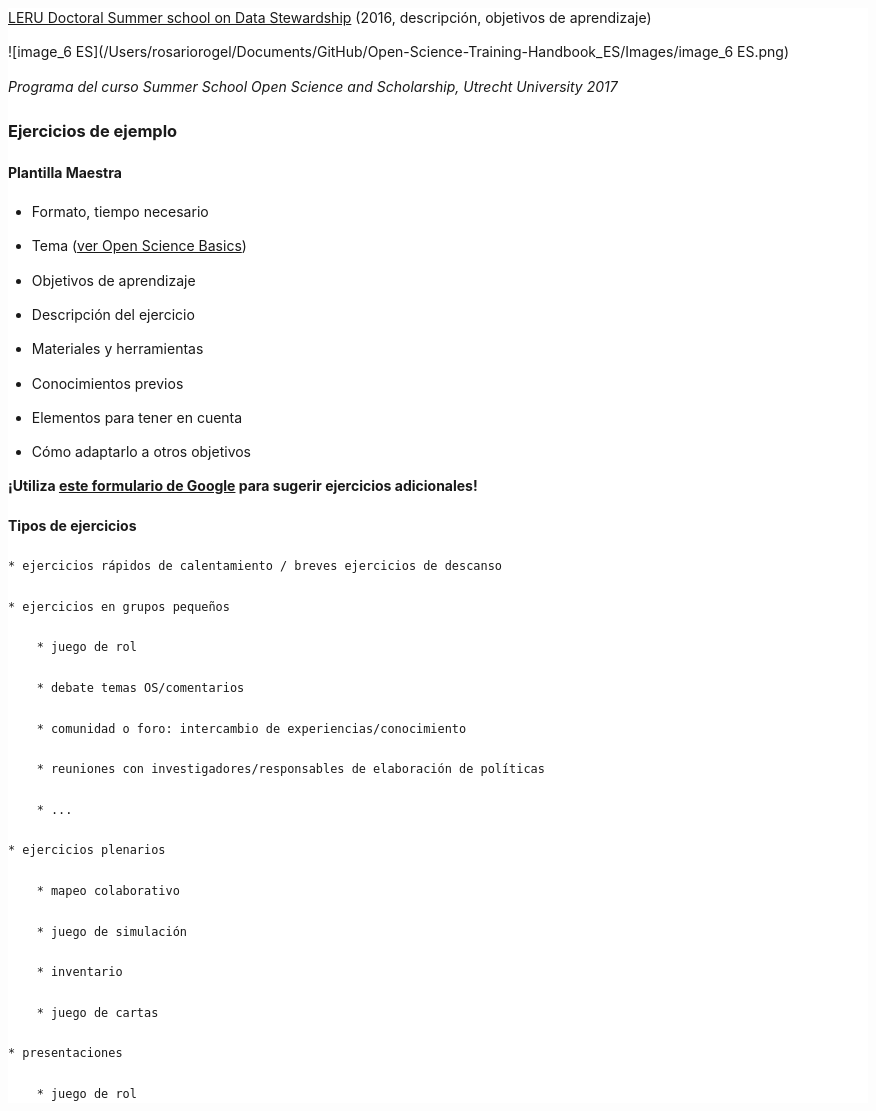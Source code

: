 [LERU Doctoral Summer school on Data Stewardship](https://www.graduateacademy.uni-heidelberg.de/md/gradakad/akademie/leru_summer_school_2016_description.pdf) (2016, descripción, objetivos de aprendizaje) 

![image_6 ES](/Users/rosariorogel/Documents/GitHub/Open-Science-Training-Handbook_ES/Images/image_6 ES.png)

*Programa del curso Summer School Open Science and Scholarship, Utrecht University 2017*

### Ejercicios de ejemplo

#### Plantilla Maestra

* Formato, tiempo necesario 

* Tema \([ver Open Science Basics](/02OpenScienceBasics/README.md)\)

* Objetivos de aprendizaje 

* Descripción del ejercicio

* Materiales y herramientas

* Conocimientos previos

* Elementos para tener en cuenta

* Cómo adaptarlo a otros objetivos

**¡Utiliza [este formulario de Google](https://goo.gl/forms/wxyx6pk80mHUHTRu1) para sugerir ejercicios adicionales!**

#### Tipos de ejercicios


    * ejercicios rápidos de calentamiento / breves ejercicios de descanso 
    
    * ejercicios en grupos pequeños
    
        * juego de rol
    
        * debate temas OS/comentarios
    
        * comunidad o foro: intercambio de experiencias/conocimiento
    
        * reuniones con investigadores/responsables de elaboración de políticas
    
        * ...
    
    * ejercicios plenarios
    
        * mapeo colaborativo
    
        * juego de simulación
    
        * inventario
    
        * juego de cartas
    
    * presentaciones
    
        * juego de rol
    